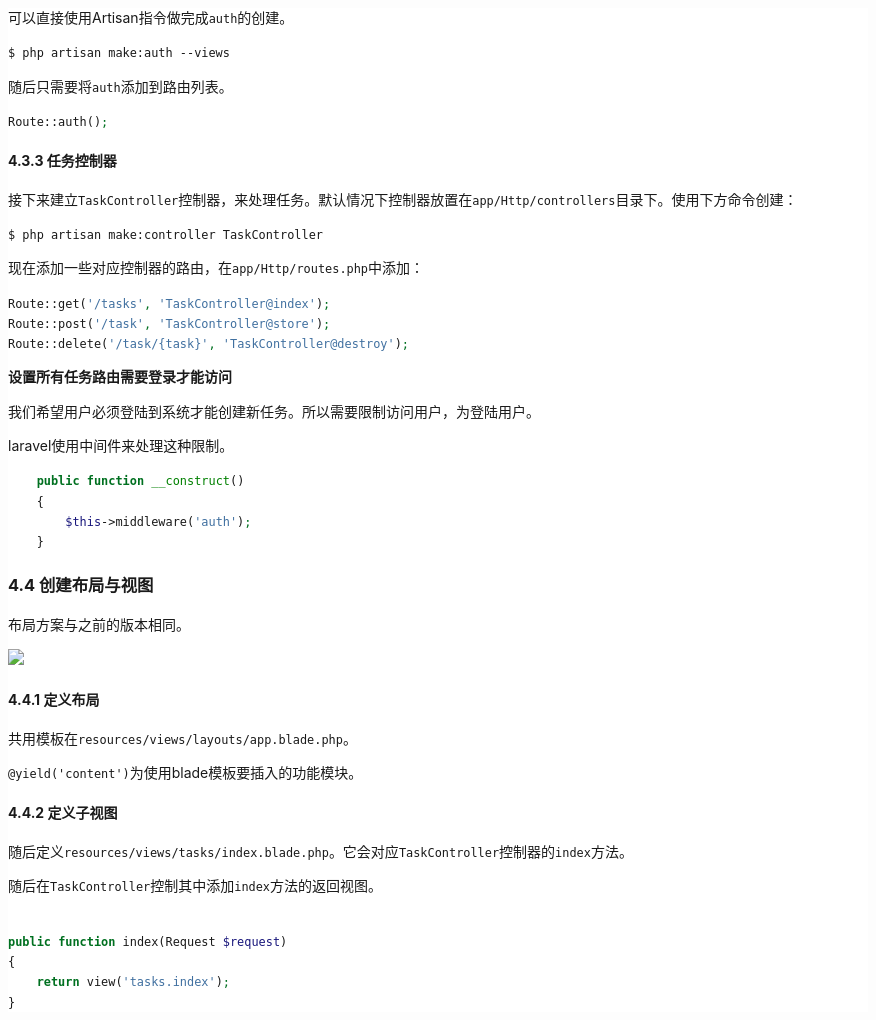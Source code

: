 可以直接使用Artisan指令做完成`auth`的创建。

	$ php artisan make:auth --views

随后只需要将`auth`添加到路由列表。
```php
Route::auth();
```
#### 4.3.3 任务控制器

接下来建立`TaskController`控制器，来处理任务。默认情况下控制器放置在`app/Http/controllers`目录下。使用下方命令创建：

	$ php artisan make:controller TaskController

现在添加一些对应控制器的路由，在`app/Http/routes.php`中添加：

```php
Route::get('/tasks', 'TaskController@index');
Route::post('/task', 'TaskController@store');
Route::delete('/task/{task}', 'TaskController@destroy');
```
**设置所有任务路由需要登录才能访问**

我们希望用户必须登陆到系统才能创建新任务。所以需要限制访问用户，为登陆用户。

laravel使用中间件来处理这种限制。

```php
    public function __construct()
    {
        $this->middleware('auth');
    }
```

### 4.4 创建布局与视图

布局方案与之前的版本相同。

![](https://raw.githubusercontent.com/422303771/web/master/ubuntu/laravel/img/basic-overview.png)

#### 4.4.1 定义布局

共用模板在`resources/views/layouts/app.blade.php`。

`@yield('content')`为使用blade模板要插入的功能模块。

#### 4.4.2 定义子视图

随后定义`resources/views/tasks/index.blade.php`。它会对应`TaskController`控制器的`index`方法。

随后在`TaskController`控制其中添加`index`方法的返回视图。

```php

public function index(Request $request)
{
    return view('tasks.index');
}

```

